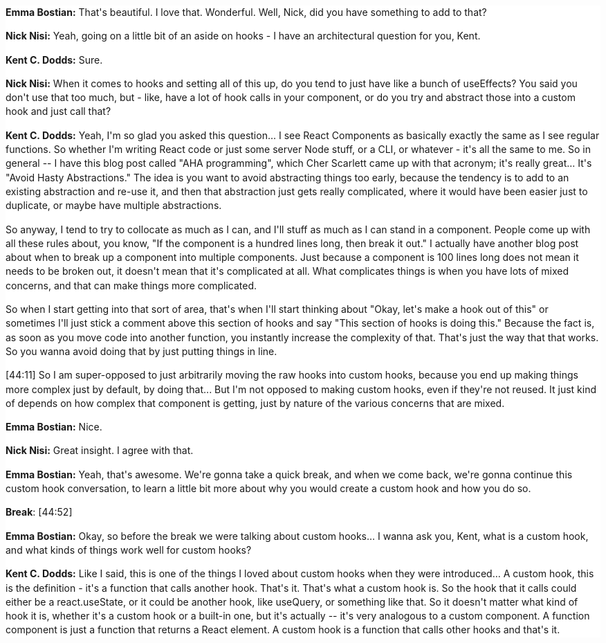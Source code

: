**Emma Bostian:** That's beautiful. I love that. Wonderful. Well, Nick, did you have something to add to that?

**Nick Nisi:** Yeah, going on a little bit of an aside on hooks - I have an architectural question for you, Kent.

**Kent C. Dodds:** Sure.

**Nick Nisi:** When it comes to hooks and setting all of this up, do you tend to just have like a bunch of useEffects? You said you don't use that too much, but - like, have a lot of hook calls in your component, or do you try and abstract those into a custom hook and just call that?

**Kent C. Dodds:** Yeah, I'm so glad you asked this question... I see React Components as basically exactly the same as I see regular functions. So whether I'm writing React code or just some server Node stuff, or a CLI, or whatever - it's all the same to me. So in general -- I have this blog post called "AHA programming", which Cher Scarlett came up with that acronym; it's really great... It's "Avoid Hasty Abstractions." The idea is you want to avoid abstracting things too early, because the tendency is to add to an existing abstraction and re-use it, and then that abstraction just gets really complicated, where it would have been easier just to duplicate, or maybe have multiple abstractions.

So anyway, I tend to try to collocate as much as I can, and I'll stuff as much as I can stand in a component. People come up with all these rules about, you know, "If the component is a hundred lines long, then break it out." I actually have another blog post about when to break up a component into multiple components. Just because a component is 100 lines long does not mean it needs to be broken out, it doesn't mean that it's complicated at all. What complicates things is when you have lots of mixed concerns, and that can make things more complicated.

So when I start getting into that sort of area, that's when I'll start thinking about "Okay, let's make a hook out of this" or sometimes I'll just stick a comment above this section of hooks and say "This section of hooks is doing this." Because the fact is, as soon as you move code into another function, you instantly increase the complexity of that. That's just the way that that works. So you wanna avoid doing that by just putting things in line.

\[44:11\] So I am super-opposed to just arbitrarily moving the raw hooks into custom hooks, because you end up making things more complex just by default, by doing that... But I'm not opposed to making custom hooks, even if they're not reused. It just kind of depends on how complex that component is getting, just by nature of the various concerns that are mixed.

**Emma Bostian:** Nice.

**Nick Nisi:** Great insight. I agree with that.

**Emma Bostian:** Yeah, that's awesome. We're gonna take a quick break, and when we come back, we're gonna continue this custom hook conversation, to learn a little bit more about why you would create a custom hook and how you do so.

**Break**: \[44:52\]

**Emma Bostian:** Okay, so before the break we were talking about custom hooks... I wanna ask you, Kent, what is a custom hook, and what kinds of things work well for custom hooks?

**Kent C. Dodds:** Like I said, this is one of the things I loved about custom hooks when they were introduced... A custom hook, this is the definition - it's a function that calls another hook. That's it. That's what a custom hook is. So the hook that it calls could either be a react.useState, or it could be another hook, like useQuery, or something like that. So it doesn't matter what kind of hook it is, whether it's a custom hook or a built-in one, but it's actually -- it's very analogous to a custom component. A function component is just a function that returns a React element. A custom hook is a function that calls other hooks and that's it.
